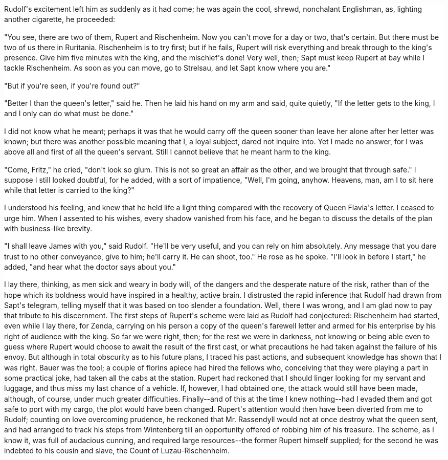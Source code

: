 Rudolf's excitement left him as suddenly as it had come; he was again the cool, shrewd, nonchalant Englishman, as, lighting another cigarette, he proceeded:

"You see, there are two of them, Rupert and Rischenheim. Now you can't move for a day or two, that's certain. But there must be two of us there in Ruritania. Rischenheim is to try first; but if he fails, Rupert will risk everything and break through to the king's presence. Give him five minutes with the king, and the mischief's done! Very well, then; Sapt must keep Rupert at bay while I tackle Rischenheim. As soon as you can move, go to Strelsau, and let Sapt know where you are."

"But if you're seen, if you're found out?"

"Better I than the queen's letter," said he. Then he laid his hand on my arm and said, quite quietly, "If the letter gets to the king, I and I only can do what must be done."

I did not know what he meant; perhaps it was that he would carry off the queen sooner than leave her alone after her letter was known; but there was another possible meaning that I, a loyal subject, dared not inquire into. Yet I made no answer, for I was above all and first of all the queen's servant. Still I cannot believe that he meant harm to the king.

"Come, Fritz," he cried, "don't look so glum. This is not so great an affair as the other, and we brought that through safe." I suppose I still looked doubtful, for he added, with a sort of impatience, "Well, I'm going, anyhow. Heavens, man, am I to sit here while that letter is carried to the king?"

I understood his feeling, and knew that he held life a light thing compared with the recovery of Queen Flavia's letter. I ceased to urge him. When I assented to his wishes, every shadow vanished from his face, and he began to discuss the details of the plan with business-like brevity.

"I shall leave James with you," said Rudolf. "He'll be very useful, and you can rely on him absolutely. Any message that you dare trust to no other conveyance, give to him; he'll carry it. He can shoot, too." He rose as he spoke. "I'll look in before I start," he added, "and hear what the doctor says about you."

I lay there, thinking, as men sick and weary in body will, of the dangers and the desperate nature of the risk, rather than of the hope which its boldness would have inspired in a healthy, active brain. I distrusted the rapid inference that Rudolf had drawn from Sapt's telegram, telling myself that it was based on too slender a foundation. Well, there I was wrong, and I am glad now to pay that tribute to his discernment. The first steps of Rupert's scheme were laid as Rudolf had conjectured: Rischenheim had started, even while I lay there, for Zenda, carrying on his person a copy of the queen's farewell letter and armed for his enterprise by his right of audience with the king. So far we were right, then; for the rest we were in darkness, not knowing or being able even to guess where Rupert would choose to await the result of the first cast, or what precautions he had taken against the failure of his envoy. But although in total obscurity as to his future plans, I traced his past actions, and subsequent knowledge has shown that I was right. Bauer was the tool; a couple of florins apiece had hired the fellows who, conceiving that they were playing a part in some practical joke, had taken all the cabs at the station. Rupert had reckoned that I should linger looking for my servant and luggage, and thus miss my last chance of a vehicle. If, however, I had obtained one, the attack would still have been made, although, of course, under much greater difficulties. Finally--and of this at the time I knew nothing--had I evaded them and got safe to port with my cargo, the plot would have been changed. Rupert's attention would then have been diverted from me to Rudolf; counting on love overcoming prudence, he reckoned that Mr. Rassendyll would not at once destroy what the queen sent, and had arranged to track his steps from Wintenberg till an opportunity offered of robbing him of his treasure. The scheme, as I know it, was full of audacious cunning, and required large resources--the former Rupert himself supplied; for the second he was indebted to his cousin and slave, the Count of Luzau-Rischenheim.
